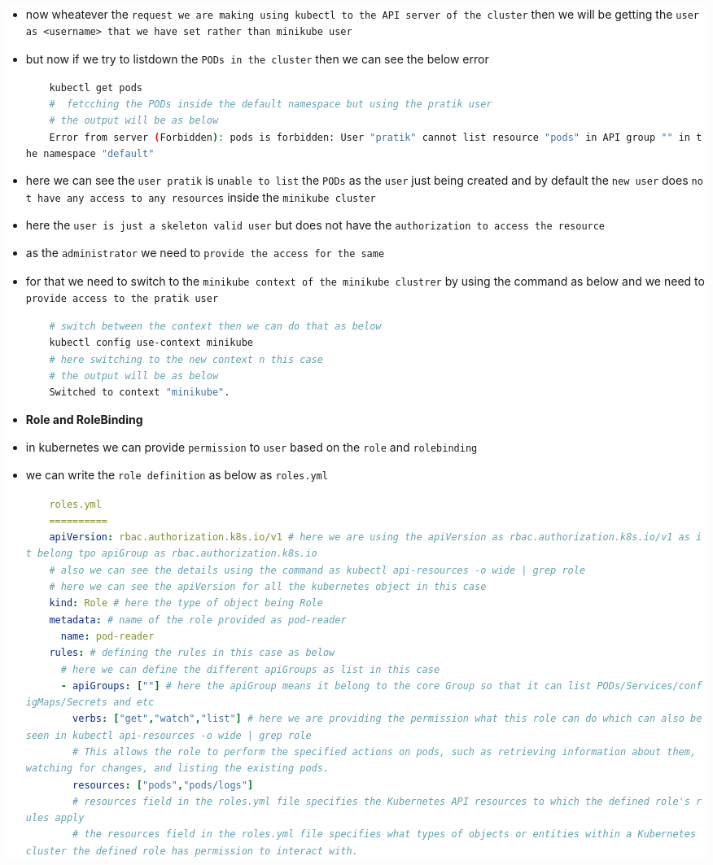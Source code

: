 - now wheatever the `request we are making using kubectl to the API server of the cluster` then we will be getting the `user as <username> that we have set rather than minikube user`

- but now if we try to listdown the `PODs in the cluster` then we can see the below error 

  ```bash
      kubectl get pods
      #  fetcching the PODs inside the default namespace but using the pratik user
      # the output will be as below 
      Error from server (Forbidden): pods is forbidden: User "pratik" cannot list resource "pods" in API group "" in the namespace "default"

  ```

- here we can see the `user pratik` is `unable to list` the `PODs` as the `user` just being created and by default the `new user` does `not have any access to any resources` inside the `minikube cluster`

- here the `user is just a skeleton valid user` but does not have the `authorization to access the resource`

- as the `administrator` we need to `provide the access for the same`

- for that we need to switch to the `minikube context of the minikube clustrer` by using the command as below and we need to `provide access to the pratik user`

  ```bash
      # switch between the context then we can do that as below
      kubectl config use-context minikube
      # here switching to the new context n this case
      # the output will be as below
      Switched to context "minikube".

  ```

- **Role and RoleBinding**

- in kubernetes we can provide `permission` to `user` based on the `role` and `rolebinding`

- we can write the `role definition` as below as `roles.yml`

  
  ```yaml
      roles.yml
      ==========
      apiVersion: rbac.authorization.k8s.io/v1 # here we are using the apiVersion as rbac.authorization.k8s.io/v1 as it belong tpo apiGroup as rbac.authorization.k8s.io
      # also we can see the details using the command as kubectl api-resources -o wide | grep role
      # here we can see the apiVersion for all the kubernetes object in this case
      kind: Role # here the type of object being Role
      metadata: # name of the role provided as pod-reader
        name: pod-reader
      rules: # defining the rules in this case as below
        # here we can define the different apiGroups as list in this case
        - apiGroups: [""] # here the apiGroup means it belong to the core Group so that it can list PODs/Services/configMaps/Secrets and etc
          verbs: ["get","watch","list"] # here we are providing the permission what this role can do which can also be seen in kubectl api-resources -o wide | grep role
          # This allows the role to perform the specified actions on pods, such as retrieving information about them, watching for changes, and listing the existing pods.
          resources: ["pods","pods/logs"]
          # resources field in the roles.yml file specifies the Kubernetes API resources to which the defined role's rules apply
          # the resources field in the roles.yml file specifies what types of objects or entities within a Kubernetes cluster the defined role has permission to interact with.


  ```
